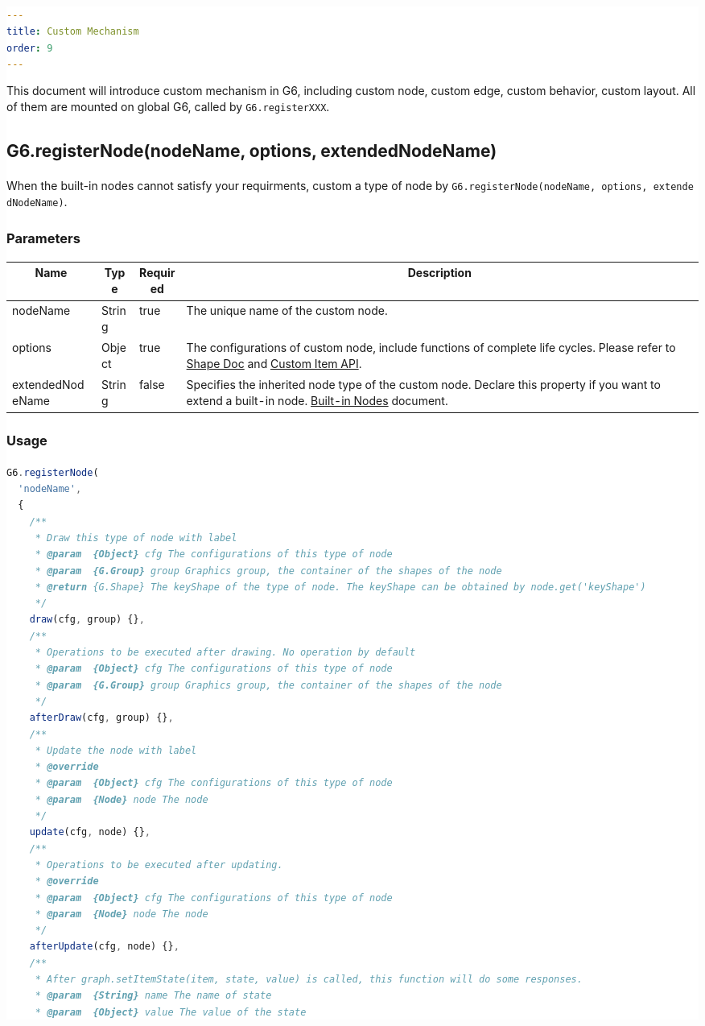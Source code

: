 ```yaml
---
title: Custom Mechanism
order: 9
---
```


This document will introduce custom mechanism in G6, including custom node, custom edge, custom behavior, custom layout. All of them are mounted on global G6, called by `G6.registerXXX`.

## G6.registerNode(nodeName, options, extendedNodeName)

When the built-in nodes cannot satisfy your requirments, custom a type of node by `G6.registerNode(nodeName, options, extendedNodeName)`.

### Parameters

| Name | Type | Required | Description |
| --- | --- | --- | --- |
| nodeName | String | true | The unique name of the custom node. |
| options | Object | true | The configurations of custom node, include functions of complete life cycles. Please refer to [Shape Doc](/en/docs/manual/middle/elements/shape-keyshape) and [Custom Item API](/en/docs/api/CustomItem). |
| extendedNodeName | String | false | Specifies the inherited node type of the custom node. Declare this property if you want to extend a built-in node. [Built-in Nodes](/en/docs/manual/middle/elements/nodes/defaultNode) document. |

### Usage

```javascript
G6.registerNode(
  'nodeName',
  {
    /**
     * Draw this type of node with label
     * @param  {Object} cfg The configurations of this type of node
     * @param  {G.Group} group Graphics group, the container of the shapes of the node
     * @return {G.Shape} The keyShape of the type of node. The keyShape can be obtained by node.get('keyShape')
     */
    draw(cfg, group) {},
    /**
     * Operations to be executed after drawing. No operation by default
     * @param  {Object} cfg The configurations of this type of node
     * @param  {G.Group} group Graphics group, the container of the shapes of the node
     */
    afterDraw(cfg, group) {},
    /**
     * Update the node with label
     * @override
     * @param  {Object} cfg The configurations of this type of node
     * @param  {Node} node The node
     */
    update(cfg, node) {},
    /**
     * Operations to be executed after updating.
     * @override
     * @param  {Object} cfg The configurations of this type of node
     * @param  {Node} node The node
     */
    afterUpdate(cfg, node) {},
    /**
     * After graph.setItemState(item, state, value) is called, this function will do some responses.
     * @param  {String} name The name of state
     * @param  {Object} value The value of the state
```